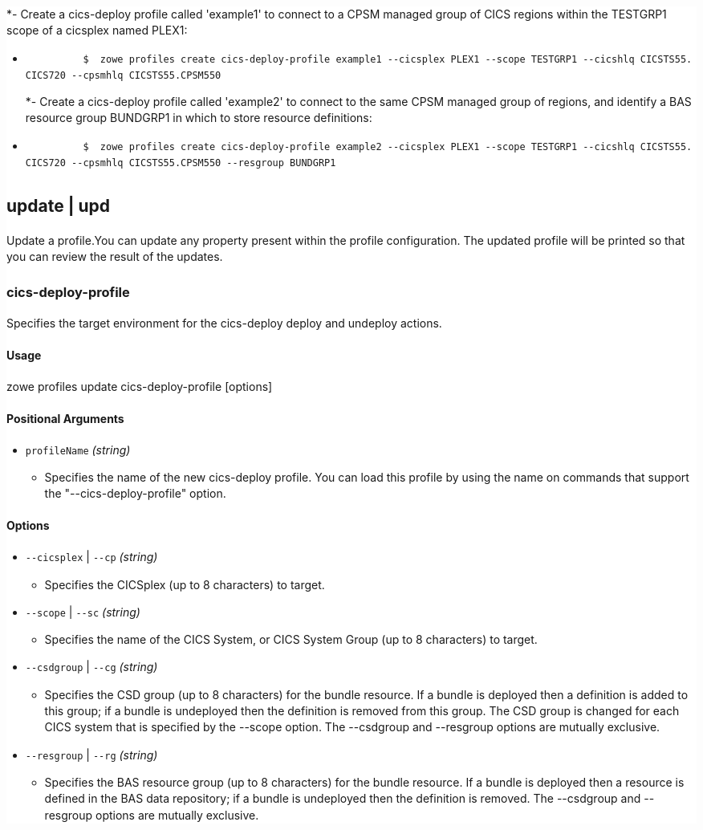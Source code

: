    *-  Create a cics-deploy profile called 'example1' to connect
   to a CPSM managed group of CICS regions within the TESTGRP1 scope of a cicsplex
   named PLEX1:

* `          $  zowe profiles create cics-deploy-profile example1 --cicsplex PLEX1 --scope TESTGRP1 --cicshlq CICSTS55.CICS720 --cpsmhlq CICSTS55.CPSM550`

   *-  Create a cics-deploy profile called 'example2' to connect
   to the same CPSM managed group of regions, and identify a BAS resource group
   BUNDGRP1 in which to store resource definitions:

* `          $  zowe profiles create cics-deploy-profile example2 --cicsplex PLEX1 --scope TESTGRP1 --cicshlq CICSTS55.CICS720 --cpsmhlq CICSTS55.CPSM550 --resgroup BUNDGRP1`

## update | upd<a name="module-update"></a>
Update a  profile.You can update any property present within the profile configuration. The updated profile  will be printed so that you can review the result of the updates.
### cics-deploy-profile<a name="command-cics-deploy-profile"></a>
Specifies the target environment for the cics\-deploy deploy and undeploy
actions\.

#### Usage

   zowe profiles update cics-deploy-profile <profileName> [options]

#### Positional Arguments

*   `profileName`		 *(string)*

	* Specifies the name of the new cics-deploy profile. You can load this profile by
using the name on commands that support the "--cics-deploy-profile" option.

#### Options

*   `--cicsplex`  | `--cp` *(string)*

	* Specifies the CICSplex (up to 8 characters) to target.

*   `--scope`  | `--sc` *(string)*

	* Specifies the name of the CICS System, or CICS System Group (up to 8 characters)
to target.

*   `--csdgroup`  | `--cg` *(string)*

	* Specifies the CSD group (up to 8 characters) for the bundle resource. If a
bundle is deployed then a definition is added to this group; if a bundle is
undeployed then the definition is removed from this group. The CSD group is
changed for each CICS system that is specified by the --scope option. The
--csdgroup and --resgroup options are mutually exclusive.

*   `--resgroup`  | `--rg` *(string)*

	* Specifies the BAS resource group (up to 8 characters) for the bundle resource.
If a bundle is deployed then a resource is defined in the BAS data repository;
if a bundle is undeployed then the definition is removed. The --csdgroup and
--resgroup options are mutually exclusive.
